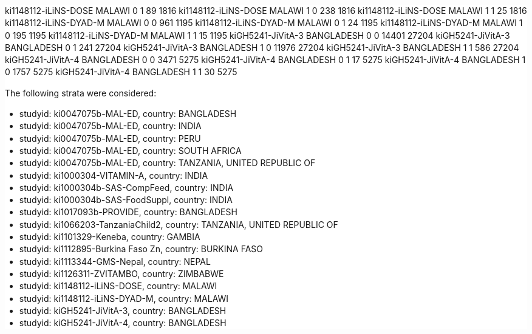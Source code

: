 ki1148112-iLiNS-DOSE        MALAWI                         0                        1       89    1816
ki1148112-iLiNS-DOSE        MALAWI                         1                        0      238    1816
ki1148112-iLiNS-DOSE        MALAWI                         1                        1       25    1816
ki1148112-iLiNS-DYAD-M      MALAWI                         0                        0      961    1195
ki1148112-iLiNS-DYAD-M      MALAWI                         0                        1       24    1195
ki1148112-iLiNS-DYAD-M      MALAWI                         1                        0      195    1195
ki1148112-iLiNS-DYAD-M      MALAWI                         1                        1       15    1195
kiGH5241-JiVitA-3           BANGLADESH                     0                        0    14401   27204
kiGH5241-JiVitA-3           BANGLADESH                     0                        1      241   27204
kiGH5241-JiVitA-3           BANGLADESH                     1                        0    11976   27204
kiGH5241-JiVitA-3           BANGLADESH                     1                        1      586   27204
kiGH5241-JiVitA-4           BANGLADESH                     0                        0     3471    5275
kiGH5241-JiVitA-4           BANGLADESH                     0                        1       17    5275
kiGH5241-JiVitA-4           BANGLADESH                     1                        0     1757    5275
kiGH5241-JiVitA-4           BANGLADESH                     1                        1       30    5275


The following strata were considered:

* studyid: ki0047075b-MAL-ED, country: BANGLADESH
* studyid: ki0047075b-MAL-ED, country: INDIA
* studyid: ki0047075b-MAL-ED, country: PERU
* studyid: ki0047075b-MAL-ED, country: SOUTH AFRICA
* studyid: ki0047075b-MAL-ED, country: TANZANIA, UNITED REPUBLIC OF
* studyid: ki1000304-VITAMIN-A, country: INDIA
* studyid: ki1000304b-SAS-CompFeed, country: INDIA
* studyid: ki1000304b-SAS-FoodSuppl, country: INDIA
* studyid: ki1017093b-PROVIDE, country: BANGLADESH
* studyid: ki1066203-TanzaniaChild2, country: TANZANIA, UNITED REPUBLIC OF
* studyid: ki1101329-Keneba, country: GAMBIA
* studyid: ki1112895-Burkina Faso Zn, country: BURKINA FASO
* studyid: ki1113344-GMS-Nepal, country: NEPAL
* studyid: ki1126311-ZVITAMBO, country: ZIMBABWE
* studyid: ki1148112-iLiNS-DOSE, country: MALAWI
* studyid: ki1148112-iLiNS-DYAD-M, country: MALAWI
* studyid: kiGH5241-JiVitA-3, country: BANGLADESH
* studyid: kiGH5241-JiVitA-4, country: BANGLADESH
